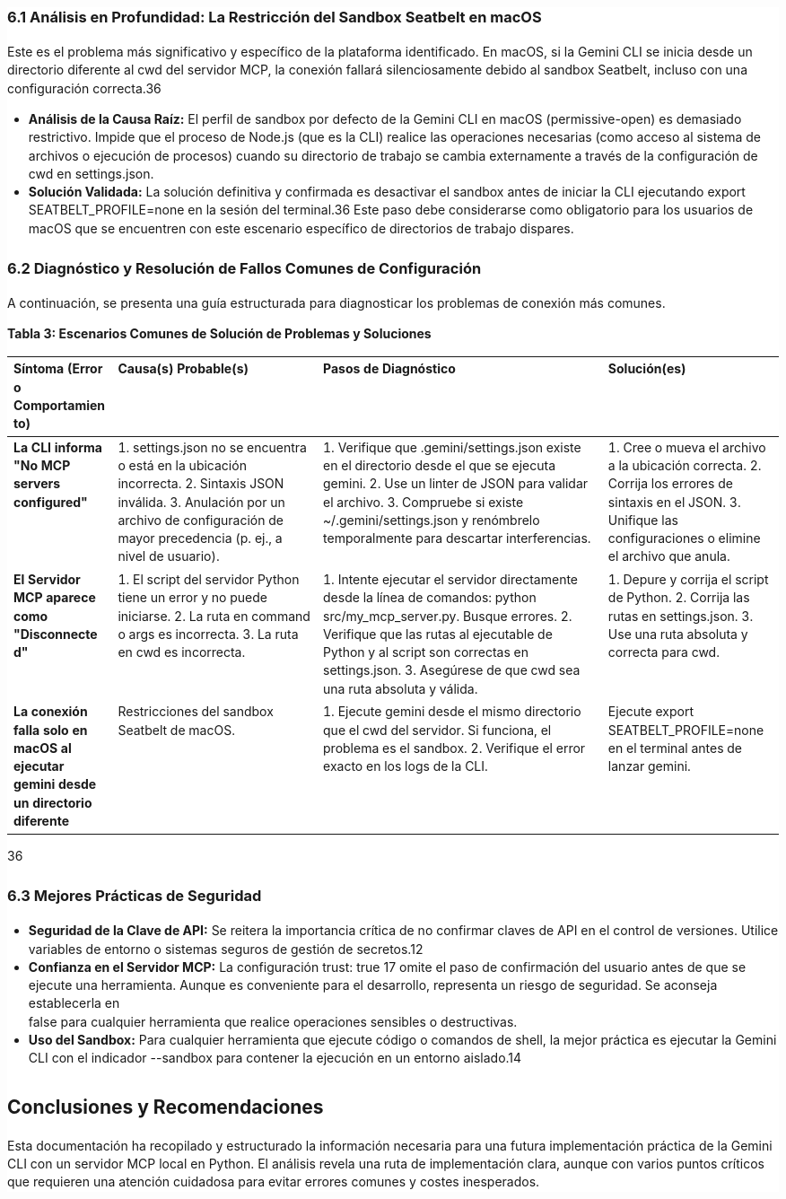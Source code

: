 ### **6.1 Análisis en Profundidad: La Restricción del Sandbox Seatbelt en macOS**

Este es el problema más significativo y específico de la plataforma identificado. En macOS, si la Gemini CLI se inicia desde un directorio diferente al cwd del servidor MCP, la conexión fallará silenciosamente debido al sandbox Seatbelt, incluso con una configuración correcta.36

* **Análisis de la Causa Raíz:** El perfil de sandbox por defecto de la Gemini CLI en macOS (permissive-open) es demasiado restrictivo. Impide que el proceso de Node.js (que es la CLI) realice las operaciones necesarias (como acceso al sistema de archivos o ejecución de procesos) cuando su directorio de trabajo se cambia externamente a través de la configuración de cwd en settings.json.  
* **Solución Validada:** La solución definitiva y confirmada es desactivar el sandbox antes de iniciar la CLI ejecutando export SEATBELT\_PROFILE=none en la sesión del terminal.36 Este paso debe considerarse como obligatorio para los usuarios de macOS que se encuentren con este escenario específico de directorios de trabajo dispares.

### **6.2 Diagnóstico y Resolución de Fallos Comunes de Configuración**

A continuación, se presenta una guía estructurada para diagnosticar los problemas de conexión más comunes.

**Tabla 3: Escenarios Comunes de Solución de Problemas y Soluciones**

| Síntoma (Error o Comportamiento) | Causa(s) Probable(s) | Pasos de Diagnóstico | Solución(es) |
| :---- | :---- | :---- | :---- |
| **La CLI informa "No MCP servers configured"** | 1\. settings.json no se encuentra o está en la ubicación incorrecta. 2\. Sintaxis JSON inválida. 3\. Anulación por un archivo de configuración de mayor precedencia (p. ej., a nivel de usuario). | 1\. Verifique que .gemini/settings.json existe en el directorio desde el que se ejecuta gemini. 2\. Use un linter de JSON para validar el archivo. 3\. Compruebe si existe \~/.gemini/settings.json y renómbrelo temporalmente para descartar interferencias. | 1\. Cree o mueva el archivo a la ubicación correcta. 2\. Corrija los errores de sintaxis en el JSON. 3\. Unifique las configuraciones o elimine el archivo que anula. |
| **El Servidor MCP aparece como "Disconnected"** | 1\. El script del servidor Python tiene un error y no puede iniciarse. 2\. La ruta en command o args es incorrecta. 3\. La ruta en cwd es incorrecta. | 1\. Intente ejecutar el servidor directamente desde la línea de comandos: python src/my\_mcp\_server.py. Busque errores. 2\. Verifique que las rutas al ejecutable de Python y al script son correctas en settings.json. 3\. Asegúrese de que cwd sea una ruta absoluta y válida. | 1\. Depure y corrija el script de Python. 2\. Corrija las rutas en settings.json. 3\. Use una ruta absoluta y correcta para cwd. |
| **La conexión falla solo en macOS al ejecutar gemini desde un directorio diferente** | Restricciones del sandbox Seatbelt de macOS. | 1\. Ejecute gemini desde el mismo directorio que el cwd del servidor. Si funciona, el problema es el sandbox. 2\. Verifique el error exacto en los logs de la CLI. | Ejecute export SEATBELT\_PROFILE=none en el terminal antes de lanzar gemini. |

36

### **6.3 Mejores Prácticas de Seguridad**

* **Seguridad de la Clave de API:** Se reitera la importancia crítica de no confirmar claves de API en el control de versiones. Utilice variables de entorno o sistemas seguros de gestión de secretos.12  
* **Confianza en el Servidor MCP:** La configuración trust: true 17 omite el paso de confirmación del usuario antes de que se ejecute una herramienta. Aunque es conveniente para el desarrollo, representa un riesgo de seguridad. Se aconseja establecerla en  
  false para cualquier herramienta que realice operaciones sensibles o destructivas.  
* **Uso del Sandbox:** Para cualquier herramienta que ejecute código o comandos de shell, la mejor práctica es ejecutar la Gemini CLI con el indicador \--sandbox para contener la ejecución en un entorno aislado.14

## **Conclusiones y Recomendaciones**

Esta documentación ha recopilado y estructurado la información necesaria para una futura implementación práctica de la Gemini CLI con un servidor MCP local en Python. El análisis revela una ruta de implementación clara, aunque con varios puntos críticos que requieren una atención cuidadosa para evitar errores comunes y costes inesperados.
